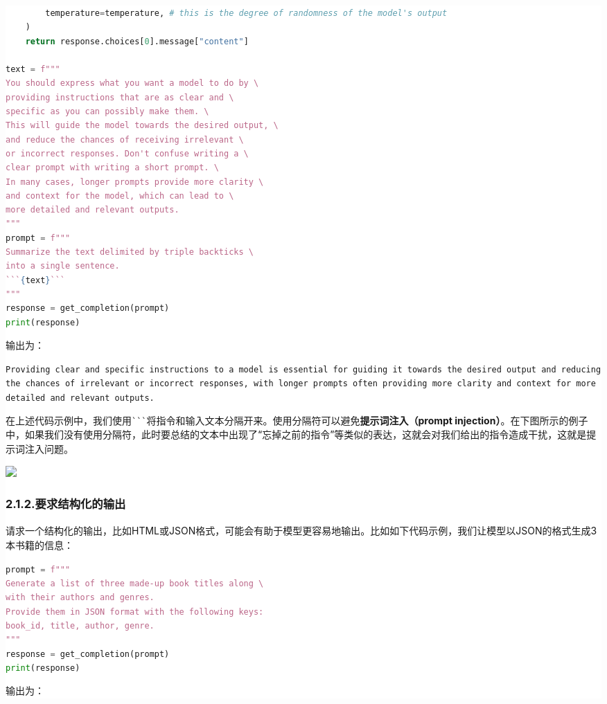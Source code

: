 ````python
        temperature=temperature, # this is the degree of randomness of the model's output
    )
    return response.choices[0].message["content"]

text = f"""
You should express what you want a model to do by \ 
providing instructions that are as clear and \ 
specific as you can possibly make them. \ 
This will guide the model towards the desired output, \ 
and reduce the chances of receiving irrelevant \ 
or incorrect responses. Don't confuse writing a \ 
clear prompt with writing a short prompt. \ 
In many cases, longer prompts provide more clarity \ 
and context for the model, which can lead to \ 
more detailed and relevant outputs.
"""
prompt = f"""
Summarize the text delimited by triple backticks \ 
into a single sentence.
```{text}```
"""
response = get_completion(prompt)
print(response)
````

输出为：

```
Providing clear and specific instructions to a model is essential for guiding it towards the desired output and reducing the chances of irrelevant or incorrect responses, with longer prompts often providing more clarity and context for more detailed and relevant outputs.
```

在上述代码示例中，我们使用` ``` `将指令和输入文本分隔开来。使用分隔符可以避免**提示词注入（prompt injection）**。在下图所示的例子中，如果我们没有使用分隔符，此时要总结的文本中出现了“忘掉之前的指令”等类似的表达，这就会对我们给出的指令造成干扰，这就是提示词注入问题。

![](https://xjeffblogimg.oss-cn-beijing.aliyuncs.com/BLOGIMG/BlogImage/LLMCourse/chatgpt-prompt-engineering-for-developers/2.png)

### 2.1.2.要求结构化的输出

请求一个结构化的输出，比如HTML或JSON格式，可能会有助于模型更容易地输出。比如如下代码示例，我们让模型以JSON的格式生成3本书籍的信息：

````python
prompt = f"""
Generate a list of three made-up book titles along \ 
with their authors and genres. 
Provide them in JSON format with the following keys: 
book_id, title, author, genre.
"""
response = get_completion(prompt)
print(response)
````

输出为：
